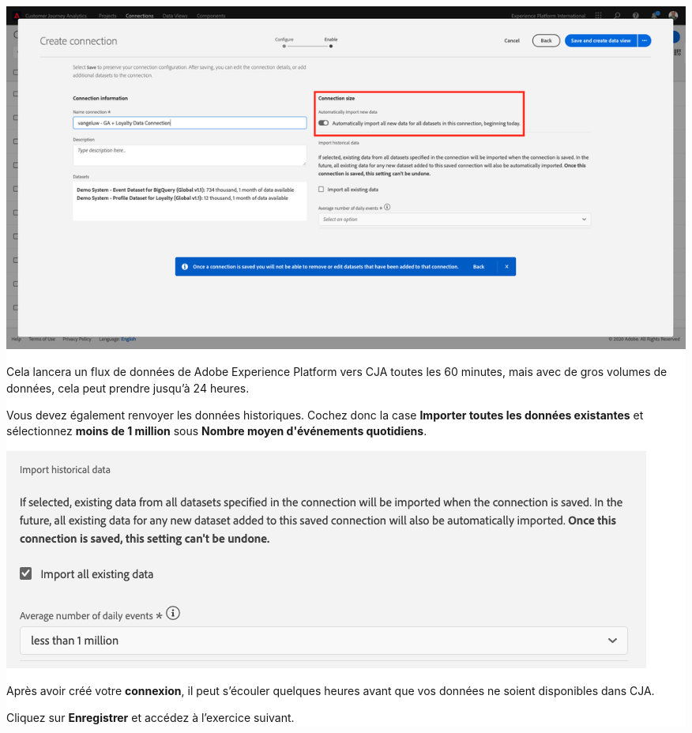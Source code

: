 ![demo](./images/16.png)

Cela lancera un flux de données de Adobe Experience Platform vers CJA toutes les 60 minutes, mais avec de gros volumes de données, cela peut prendre jusqu’à 24 heures.

Vous devez également renvoyer les données historiques. Cochez donc la case **Importer toutes les données existantes** et sélectionnez **moins de 1 million** sous **Nombre moyen d&#39;événements quotidiens**.

![demo](./images/17.png)

Après avoir créé votre **connexion**, il peut s’écouler quelques heures avant que vos données ne soient disponibles dans CJA.

Cliquez sur **Enregistrer** et accédez à l’exercice suivant.
